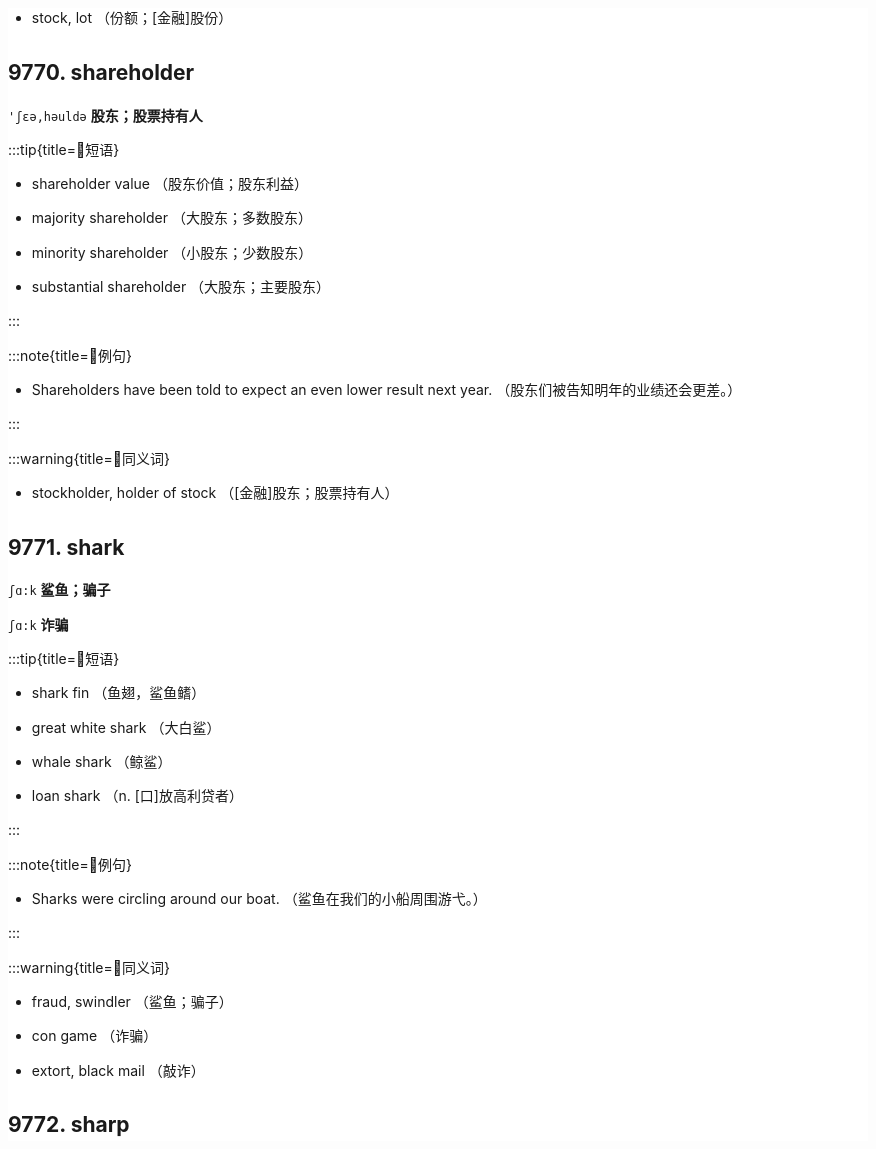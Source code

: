 - stock, lot （份额；[金融]股份）


## 9770. shareholder

`'ʃεə,həuldə`  **股东；股票持有人**

:::tip{title=🤩短语}

- shareholder value （股东价值；股东利益）

- majority shareholder （大股东；多数股东）

- minority shareholder （小股东；少数股东）

- substantial shareholder （大股东；主要股东）

:::

:::note{title=🎤例句}

- Shareholders have been told to expect an even lower result next year. （股东们被告知明年的业绩还会更差。）

:::

:::warning{title=🤔同义词}

- stockholder, holder of stock （[金融]股东；股票持有人）


## 9771. shark

`ʃɑ:k`  **鲨鱼；骗子**

`ʃɑ:k`  **诈骗**

:::tip{title=🤩短语}

- shark fin （鱼翅，鲨鱼鳍）

- great white shark （大白鲨）

- whale shark （鲸鲨）

- loan shark （n. [口]放高利贷者）

:::

:::note{title=🎤例句}

- Sharks were circling around our boat. （鲨鱼在我们的小船周围游弋。）

:::

:::warning{title=🤔同义词}

- fraud, swindler （鲨鱼；骗子）

- con game （诈骗）

- extort, black mail （敲诈）


## 9772. sharp
